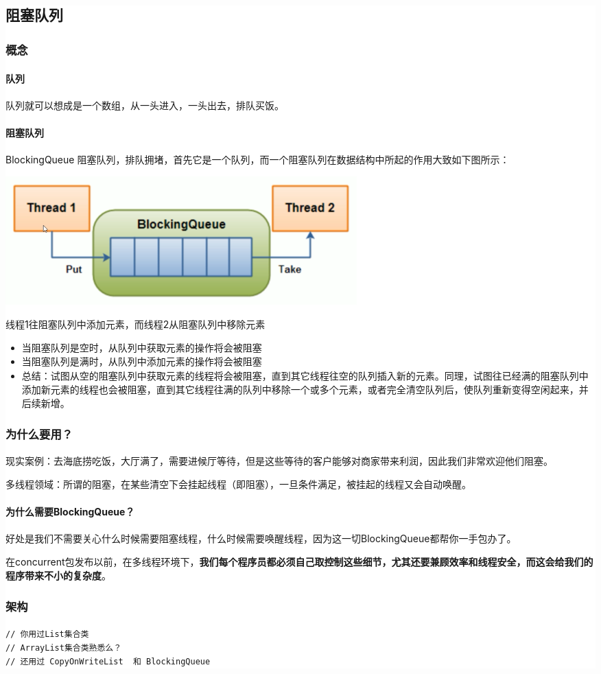 ## 阻塞队列

### 概念

#### 队列

队列就可以想成是一个数组，从一头进入，一头出去，排队买饭。

#### 阻塞队列

BlockingQueue 阻塞队列，排队拥堵，首先它是一个队列，而一个阻塞队列在数据结构中所起的作用大致如下图所示：

<img src="../../pics/juc/blockqueue/image-20200316152120272.png" alt="image-20200316152120272" style="zoom:50%;" />

线程1往阻塞队列中添加元素，而线程2从阻塞队列中移除元素

- 当阻塞队列是空时，从队列中获取元素的操作将会被阻塞
- 当阻塞队列是满时，从队列中添加元素的操作将会被阻塞
- 总结：试图从空的阻塞队列中获取元素的线程将会被阻塞，直到其它线程往空的队列插入新的元素。同理，试图往已经满的阻塞队列中添加新元素的线程也会被阻塞，直到其它线程往满的队列中移除一个或多个元素，或者完全清空队列后，使队列重新变得空闲起来，并后续新增。

### 为什么要用？

现实案例：去海底捞吃饭，大厅满了，需要进候厅等待，但是这些等待的客户能够对商家带来利润，因此我们非常欢迎他们阻塞。

多线程领域：所谓的阻塞，在某些清空下会挂起线程（即阻塞），一旦条件满足，被挂起的线程又会自动唤醒。

#### 为什么需要BlockingQueue？

好处是我们不需要关心什么时候需要阻塞线程，什么时候需要唤醒线程，因为这一切BlockingQueue都帮你一手包办了。

在concurrent包发布以前，在多线程环境下，**我们每个程序员都必须自己取控制这些细节，尤其还要兼顾效率和线程安全，而这会给我们的程序带来不小的复杂度**。

### 架构

```
// 你用过List集合类
// ArrayList集合类熟悉么？
// 还用过 CopyOnWriteList  和 BlockingQueue
```
